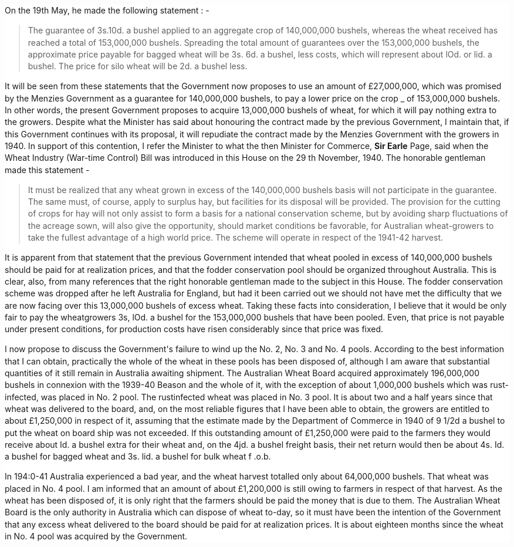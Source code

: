 On the 19th May, he made the following statement :  - 

  >The guarantee of 3s.10d. a bushel applied to an aggregate crop of 140,000,000 bushels, whereas the wheat received has reached a total of 153,000,000 bushels. Spreading the total amount of guarantees over the 153,000,000 bushels, the approximate price payable  for  bagged wheat will be 3s. 6d. a bushel, less  costs, which will represent about lOd. or lid. a bushel. The price for silo wheat will  be  2d. a bushel less. 

It will be seen from these statements that the Government now proposes to use an amount of £27,000,000, which was promised by the Menzies Government as a guarantee for 140,000,000 bushels, to pay a lower price on the crop _ of 153,000,000 bushels. In other words, the present Government proposes to acquire 13,000,000 bushels of wheat, for which it will pay nothing extra to the growers. Despite what the Minister has said about honouring the contract made by the previous Government, I maintain that, if this Government continues with its proposal, it will repudiate the contract made by the Menzies Government with the growers in 1940. In support of this contention, I refer the Minister to what the then Minister for Commerce,  **Sir Earle**  Page, said when the Wheat Industry (War-time Control) Bill was introduced in this House on the 29 th November, 1940. The honorable gentleman made this statement - 

  >It must be realized that any wheat grown in excess of the 140,000,000 bushels basis will not participate in the guarantee. The same must, of course, apply to surplus hay, but facilities for its disposal will be provided. The provision for the cutting of crops for hay will not only assist to form a basis  for  a national conservation scheme, but by avoiding sharp fluctuations of the acreage  sown,  will also give the opportunity, should market conditions be favorable, for Australian wheat-growers to take the fullest advantage of a high  world  price. The scheme will operate in respect of the 1941-42 harvest. 

It is apparent from that statement that the previous Government intended that wheat pooled in excess of 140,000,000 bushels should be paid for at realization prices, and that the fodder conservation pool should be organized throughout Australia. This is clear, also, from many references that the right honorable gentleman made to the subject in this House. The fodder conservation scheme was dropped after he left Australia for England, but had it been carried out we should not have met the difficulty that we are now facing over this 13,000,000 bushels of excess wheat. Taking these facts into consideration, I believe that it would be only fair to pay the wheatgrowers 3s, lOd. a bushel for the 153,000,000 bushels that have been pooled. Even, that price is not payable under present conditions, for production costs have risen considerably since that price was fixed. 

I now propose to discuss the Government's failure to wind up the No. 2, No. 3 and No. 4 pools. According to the best information that I can obtain, practically the whole of the wheat in these pools has been disposed of, although I am aware that substantial quantities of it still remain in Australia awaiting shipment. The Australian Wheat Board acquired approximately 196,000,000 bushels in connexion with the 1939-40 Beason and the whole of it, with the exception of about 1,000,000 bushels which was rust-infected, was placed in No. 2 pool. The rustinfected wheat was placed in No. 3 pool. It is about two and a half years since that wheat was delivered to the board, and, on the most reliable figures that I have been able to obtain, the growers are entitled to about £1,250,000 in respect of it, assuming that the estimate made by the Department of Commerce in 1940 of  9 1/2d  a bushel to put the wheat on board ship was not exceeded. If this outstanding amount of £1,250,000 were paid to the farmers they would receive about Id. a bushel extra for their wheat and, on the 4jd. a bushel freight basis, their net return would then be about 4s. Id. a bushel for bagged wheat and 3s. lid. a bushel for bulk wheat f .o.b. 

In 194:0-41 Australia experienced a bad year, and the wheat harvest totalled only about 64,000,000 bushels. That wheat was placed in No. 4 pool. I am informed that an amount of about £1,200,000 is still owing to farmers in respect of that harvest. As the wheat has been disposed of, it is only right that the farmers should be paid the money that is due to them. The Australian Wheat Board is the only authority in Australia which can dispose of wheat to-day, so it must have been the intention of the Government that any excess wheat delivered to the board should be paid for at realization prices. It is about eighteen months since the wheat in No. 4 pool was acquired by the Government. 

